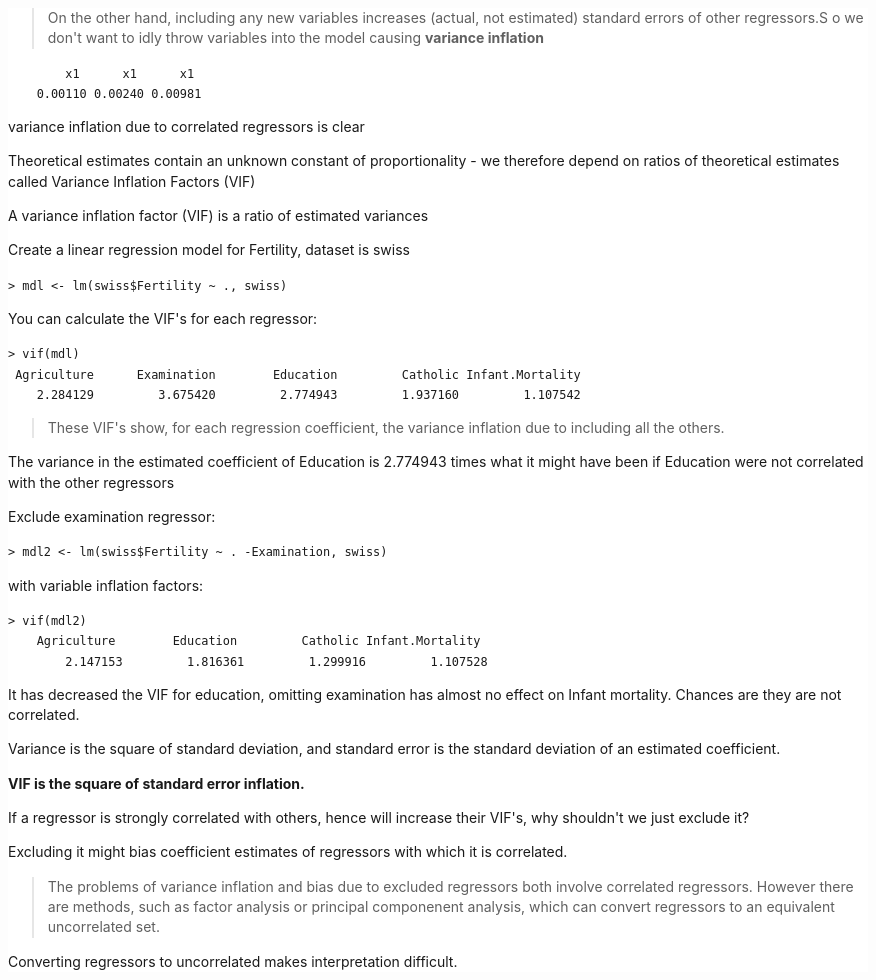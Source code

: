 > On the other hand, including any new variables increases (actual, not estimated) standard errors of other regressors.S o we don't want to idly throw variables into the model causing **variance inflation**


            x1      x1      x1 
        0.00110 0.00240 0.00981 

variance inflation due to correlated regressors is clear

Theoretical estimates contain an unknown constant of proportionality - we therefore depend on ratios of theoretical estimates called Variance Inflation Factors (VIF)

A variance inflation factor (VIF) is a ratio of estimated variances

Create a linear regression model for Fertility, dataset is swiss

    > mdl <- lm(swiss$Fertility ~ ., swiss)

You can calculate the VIF's for each regressor:

    > vif(mdl)
     Agriculture      Examination        Education         Catholic Infant.Mortality 
        2.284129         3.675420         2.774943         1.937160         1.107542 

> These VIF's show, for each regression coefficient, the variance inflation due to including all the others.

The variance in the estimated coefficient of Education is 2.774943 times what it might have been if Education were not correlated with the other regressors

Exclude examination regressor:

    > mdl2 <- lm(swiss$Fertility ~ . -Examination, swiss)

with variable inflation factors:

    > vif(mdl2)
        Agriculture        Education         Catholic Infant.Mortality 
            2.147153         1.816361         1.299916         1.107528

It has decreased the VIF for education, omitting examination has almost no effect on Infant mortality.
Chances are they are not correlated.

Variance is the square of standard deviation, and standard error is the standard deviation of an estimated coefficient.

**VIF is the square of standard error inflation.**

If a regressor is strongly correlated with others, hence will increase their VIF's, why shouldn't we just exclude it?

Excluding it might bias coefficient estimates of regressors with which it is correlated.

> The problems of variance inflation and bias due to excluded regressors both involve correlated regressors. However there are methods, such as factor analysis or principal componenent analysis, which can convert regressors to an equivalent uncorrelated set.

Converting regressors to uncorrelated makes interpretation difficult.
